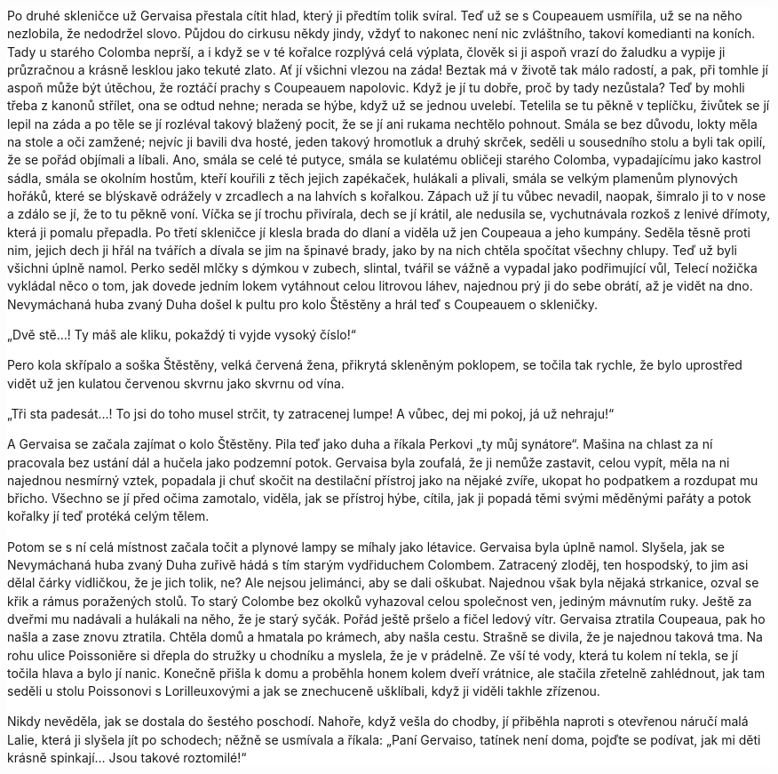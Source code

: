 Po druhé skleničce už Gervaisa přestala cítit hlad, který ji předtím tolik svíral. Teď už se s Coupeauem usmířila, už se na něho nezlobila, že nedodržel slovo. Půjdou do cirkusu někdy jindy, vždyť to nakonec není nic zvláštního, takoví komedianti na koních. Tady u starého Colomba neprší, a i když se v té kořalce rozplývá celá výplata, člověk si ji aspoň vrazí do žaludku a vypije ji průzračnou a krásně lesklou jako tekuté zlato. Ať jí všichni vlezou na záda! Beztak má v životě tak málo radostí, a pak, při tomhle jí aspoň může být útěchou, že roztáčí prachy s Coupeauem napolovic. Když je jí tu dobře, proč by tady nezůstala? Teď by mohli třeba z kanonů střílet, ona se odtud nehne; nerada se hýbe, když už se jednou uvelebí. Tetelila se tu pěkně v teplíčku, živůtek se jí lepil na záda a po těle se jí rozléval takový blažený pocit, že se jí ani rukama nechtělo pohnout. Smála se bez důvodu, lokty měla na stole a oči zamžené; nejvíc ji bavili dva hosté, jeden takový hromotluk a druhý skrček, seděli u sousedního stolu a byli tak opilí, že se pořád objímali a líbali. Ano, smála se celé té putyce, smála se kulatému obličeji starého Colomba, vypadajícímu jako kastrol sádla, smála se okolním hostům, kteří kouřili z těch jejich zapékaček, hulákali a plivali, smála se velkým plamenům plynových hořáků, které se blýskavě odrážely v zrcadlech a na lahvích s kořalkou. Zápach už jí tu vůbec nevadil, naopak, šimralo ji to v nose a zdálo se jí, že to tu pěkně voní. Víčka se jí trochu přivírala, dech se jí krátil, ale nedusila se, vychutnávala rozkoš z lenivé dřímoty, která ji pomalu přepadla. Po třetí skleničce jí klesla brada do dlaní a viděla už jen Coupeaua a jeho kumpány. Seděla těsně proti nim, jejich dech ji hřál na tvářích a dívala se jim na špinavé brady, jako by na nich chtěla spočítat všechny chlupy. Teď už byli všichni úplně namol. Perko seděl mlčky s dýmkou v zubech, slintal, tvářil se vážně a vypadal jako podřimující vůl, Telecí nožička vykládal něco o tom, jak dovede jedním lokem vytáhnout celou litrovou láhev, najednou prý ji do sebe obrátí, až je vidět na dno. Nevymáchaná huba zvaný Duha došel k pultu pro kolo Štěstěny a hrál teď s Coupeauem o skleničky.

„Dvě stě…! Ty máš ale kliku, pokaždý ti vyjde vysoký číslo!“

Pero kola skřípalo a soška Štěstěny, velká červená žena, přikrytá skleněným poklopem, se točila tak rychle, že bylo uprostřed vidět už jen kulatou červenou skvrnu jako skvrnu od vína.

„Tři sta padesát…! To jsi do toho musel strčit, ty zatracenej lumpe! A vůbec, dej mi pokoj, já už nehraju!“

A Gervaisa se začala zajímat o kolo Štěstěny. Pila teď jako duha a říkala Perkovi „ty můj synátore“. Mašina na chlast za ní pracovala bez ustání dál a hučela jako podzemní potok. Gervaisa byla zoufalá, že ji nemůže zastavit, celou vypít, měla na ni najednou nesmírný vztek, popadala ji chuť skočit na destilační přístroj jako na nějaké zvíře, ukopat ho podpatkem a rozdupat mu břicho. Všechno se jí před očima zamotalo, viděla, jak se přístroj hýbe, cítila, jak ji popadá těmi svými měděnými pařáty a potok kořalky jí teď protéká celým tělem.

Potom se s ní celá místnost začala točit a plynové lampy se míhaly jako létavice. Gervaisa byla úplně namol. Slyšela, jak se Nevymáchaná huba zvaný Duha zuřivě hádá s tím starým vydřiduchem Colombem. Zatracený zloděj, ten hospodský, to jim asi dělal čárky vidličkou, že je jich tolik, ne? Ale nejsou jelimánci, aby se dali oškubat. Najednou však byla nějaká strkanice, ozval se křik a rámus poražených stolů. To starý Colombe bez okolků vyhazoval celou společnost ven, jediným mávnutím ruky. Ještě za dveřmi mu nadávali a hulákali na něho, že je starý syčák. Pořád ještě pršelo a fičel ledový vítr. Gervaisa ztratila Coupeaua, pak ho našla a zase znovu ztratila. Chtěla domů a hmatala po krámech, aby našla cestu. Strašně se divila, že je najednou taková tma. Na rohu ulice Poissoniěre si dřepla do stružky u chodníku a myslela, že je v prádelně. Ze vší té vody, která tu kolem ní tekla, se jí točila hlava a bylo jí nanic. Konečně přišla k domu a proběhla honem kolem dveří vrátnice, ale stačila zřetelně zahlédnout, jak tam seděli u stolu Poissonovi s Lorilleuxovými a jak se znechuceně ušklíbali, když ji viděli takhle zřízenou.

Nikdy nevěděla, jak se dostala do šestého poschodí. Nahoře, když vešla do chodby, jí přiběhla naproti s otevřenou náručí malá Lalie, která ji slyšela jít po schodech; něžně se usmívala a říkala: „Paní Gervaiso, tatínek není doma, pojďte se podívat, jak mi děti krásně spinkají… Jsou takové roztomilé!“
